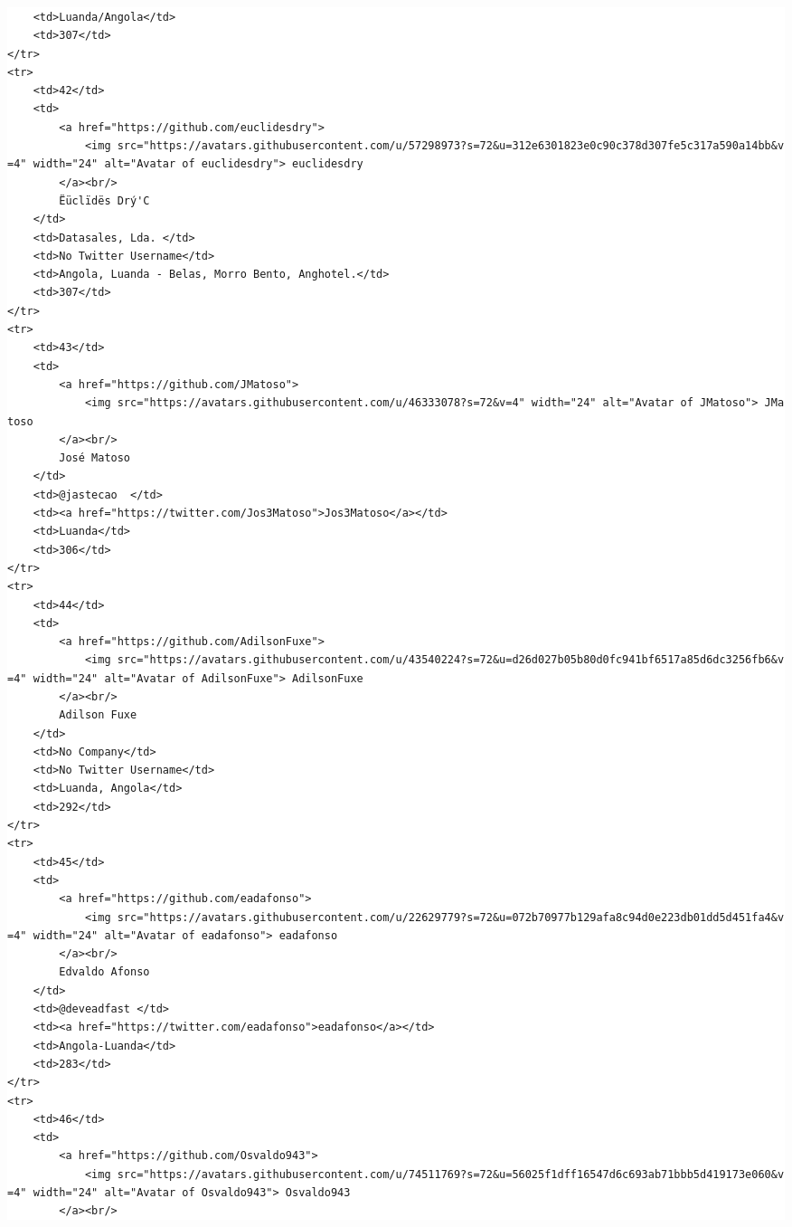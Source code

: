 		<td>Luanda/Angola</td>
		<td>307</td>
	</tr>
	<tr>
		<td>42</td>
		<td>
			<a href="https://github.com/euclidesdry">
				<img src="https://avatars.githubusercontent.com/u/57298973?s=72&u=312e6301823e0c90c378d307fe5c317a590a14bb&v=4" width="24" alt="Avatar of euclidesdry"> euclidesdry
			</a><br/>
			Ëüclïdës Drý'C
		</td>
		<td>Datasales, Lda. </td>
		<td>No Twitter Username</td>
		<td>Angola, Luanda - Belas, Morro Bento, Anghotel.</td>
		<td>307</td>
	</tr>
	<tr>
		<td>43</td>
		<td>
			<a href="https://github.com/JMatoso">
				<img src="https://avatars.githubusercontent.com/u/46333078?s=72&v=4" width="24" alt="Avatar of JMatoso"> JMatoso
			</a><br/>
			José Matoso
		</td>
		<td>@jastecao  </td>
		<td><a href="https://twitter.com/Jos3Matoso">Jos3Matoso</a></td>
		<td>Luanda</td>
		<td>306</td>
	</tr>
	<tr>
		<td>44</td>
		<td>
			<a href="https://github.com/AdilsonFuxe">
				<img src="https://avatars.githubusercontent.com/u/43540224?s=72&u=d26d027b05b80d0fc941bf6517a85d6dc3256fb6&v=4" width="24" alt="Avatar of AdilsonFuxe"> AdilsonFuxe
			</a><br/>
			Adilson Fuxe
		</td>
		<td>No Company</td>
		<td>No Twitter Username</td>
		<td>Luanda, Angola</td>
		<td>292</td>
	</tr>
	<tr>
		<td>45</td>
		<td>
			<a href="https://github.com/eadafonso">
				<img src="https://avatars.githubusercontent.com/u/22629779?s=72&u=072b70977b129afa8c94d0e223db01dd5d451fa4&v=4" width="24" alt="Avatar of eadafonso"> eadafonso
			</a><br/>
			Edvaldo Afonso
		</td>
		<td>@deveadfast </td>
		<td><a href="https://twitter.com/eadafonso">eadafonso</a></td>
		<td>Angola-Luanda</td>
		<td>283</td>
	</tr>
	<tr>
		<td>46</td>
		<td>
			<a href="https://github.com/Osvaldo943">
				<img src="https://avatars.githubusercontent.com/u/74511769?s=72&u=56025f1dff16547d6c693ab71bbb5d419173e060&v=4" width="24" alt="Avatar of Osvaldo943"> Osvaldo943
			</a><br/>